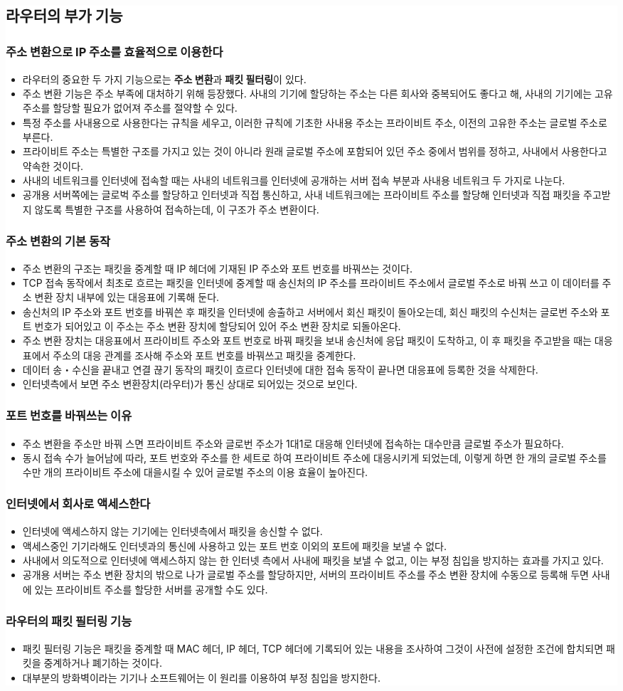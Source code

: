 ## 라우터의 부가 기능
### 주소 변환으로 IP 주소를 효율적으로 이용한다
- 라우터의 중요한 두 가지 기능으로는 **주소 변환**과 **패킷 필터링**이 있다.
- 주소 변환 기능은 주소 부족에 대처하기 위해 등장했다. 사내의 기기에 할당하는 주소는 다른 회사와 중복되어도 좋다고 해, 사내의 기기에는 고유 주소를 할당할 필요가 없어져 주소를 절약할 수 있다.
- 특정 주소를 사내용으로 사용한다는 규칙을 세우고, 이러한 규칙에 기초한 사내용 주소는 프라이비트 주소, 이전의 고유한 주소는 글로벌 주소로 부른다.
- 프라이비트 주소는 특별한 구조를 가지고 있는 것이 아니라 원래 글로벌 주소에 포함되어 있던 주소 중에서 범위를 정하고, 사내에서 사용한다고 약속한 것이다.
- 사내의 네트워크를 인터넷에 접속할 때는 사내의 네트워크를 인터넷에 공개하는 서버 접속 부분과 사내용 네트워크 두 가지로 나눈다.
- 공개용 서버쪽에는 글로벅 주소를 할당하고 인터넷과 직접 통신하고, 사내 네트워크에는 프라이비트 주소를 할당해 인터넷과 직접 패킷을 주고받지 않도록 특별한 구조를 사용하여 접속하는데, 이 구조가 주소 변환이다.

### 주소 변환의 기본 동작
- 주소 변환의 구조는 패킷을 중계할 때 IP 헤더에 기재된 IP 주소와 포트 번호를 바꿔쓰는 것이다.
- TCP 접속 동작에서 최초로 흐르는 패킷을 인터넷에 중계할 때 송신처의 IP 주소를 프라이비트 주소에서 글로벌 주소로 바꿔 쓰고 이 데이터를 주소 변환 장치 내부에 있는 대응표에 기록해 둔다.
- 송신처의 IP 주소와 포트 번호를 바꿔쓴 후 패킷을 인터넷에 송출하고 서버에서 회신 패킷이 돌아오는데, 회신 패킷의 수신처는 글로번 주소와 포트 번호가 되어있고 이 주소는 주소 변환 장치에 할당되어 있어 주소 변환 장치로 되돌아온다.
- 주소 변환 장치는 대응표에서 프라이비트 주소와 포트 번호로 바꿔 패킷을 보내 송신처에 응답 패킷이 도착하고, 이 후 패킷을 주고받을 때는 대응표에서 주소의 대응 관계를 조사해 주소와 포트 번호를 바꿔쓰고 패킷을 중계한다.
- 데이터 송・수신을 끝내고 연결 끊기 동작의 패킷이 흐르다 인터넷에 대한 접속 동작이 끝나면 대응표에 등록한 것을 삭제한다.
- 인터넷측에서 보면 주소 변환장치(라우터)가 통신 상대로 되어있는 것으로 보인다.

### 포트 번호를 바꿔쓰는 이유
- 주소 변환을 주소만 바꿔 스면 프라이비트 주소와 글로번 주소가 1대1로 대응해 인터넷에 접속하는 대수만큼 글로벌 주소가 필요하다.
- 동시 접속 수가 늘어남에 따라, 포트 번호와 주소를 한 세트로 하여 프라이비트 주소에 대응시키게 되었는데, 이렇게 하면 한 개의 글로벌 주소를 수만 개의 프라이비트 주소에 대을시킬 수 있어 글로벌 주소의 이용 효율이 높아진다.

### 인터넷에서 회사로 액세스한다
- 인터넷에 액세스하지 않는 기기에는 인터넷측에서 패킷을 송신할 수 없다.
- 액세스중인 기기라해도 인터넷과의 통신에 사용하고 있는 포트 번호 이외의 포트에 패킷을 보낼 수 없다.
- 사내에서 의도적으로 인터넷에 액세스하지 않는 한 인터넷 측에서 사내에 패킷을 보낼 수 없고, 이는 부정 침입을 방지하는 효과를 가지고 있다.
- 공개용 서버는 주소 변환 장치의 밖으로 나가 글로벌 주소를 할당하지만, 서버의 프라이비트 주소를 주소 변환 장치에 수동으로 등록해 두면 사내에 있는 프라이비트 주소를 할당한 서버를 공개할 수도 있다.

### 라우터의 패킷 필터링 기능
- 패킷 필터링 기능은 패킷을 중계할 때 MAC 헤더, IP 헤더, TCP 헤더에 기록되어 있는 내용을 조사하여 그것이 사전에 설정한 조건에 합치되면 패킷을 중계하거나 폐기하는 것이다.
- 대부분의 방화벽이라는 기기나 소프트웨어는 이 원리를 이용하여 부정 침입을 방지한다.
